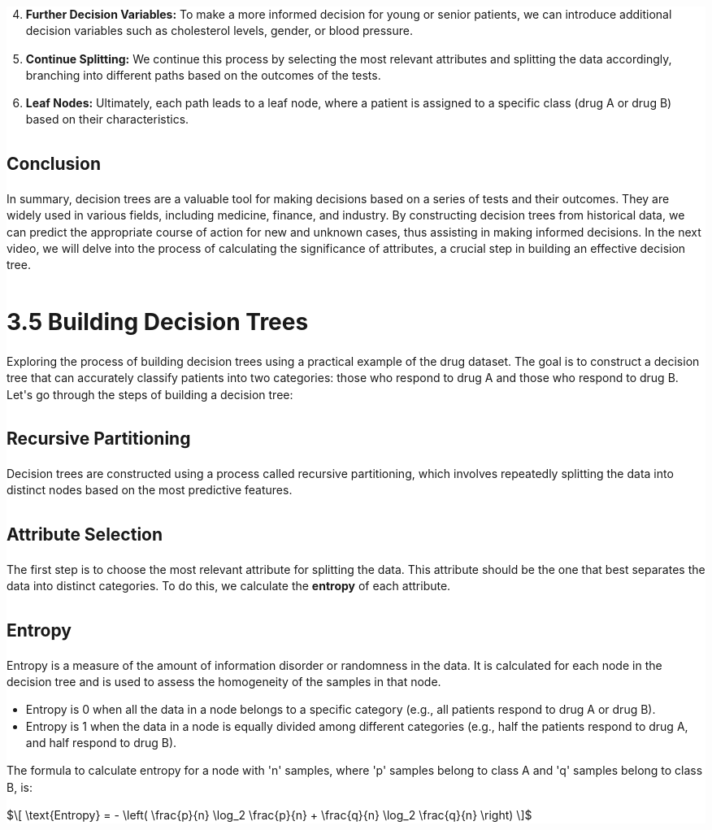 4. **Further Decision Variables:** To make a more informed decision for young or senior patients, we can introduce additional decision variables such as cholesterol levels, gender, or blood pressure.

5. **Continue Splitting:** We continue this process by selecting the most relevant attributes and splitting the data accordingly, branching into different paths based on the outcomes of the tests.

6. **Leaf Nodes:** Ultimately, each path leads to a leaf node, where a patient is assigned to a specific class (drug A or drug B) based on their characteristics.

## Conclusion

In summary, decision trees are a valuable tool for making decisions based on a series of tests and their outcomes. They are widely used in various fields, including medicine, finance, and industry. By constructing decision trees from historical data, we can predict the appropriate course of action for new and unknown cases, thus assisting in making informed decisions. In the next video, we will delve into the process of calculating the significance of attributes, a crucial step in building an effective decision tree.

# 3.5 Building Decision Trees
Exploring the process of building decision trees using a practical example of the drug dataset. The goal is to construct a decision tree that can accurately classify patients into two categories: those who respond to drug A and those who respond to drug B. Let's go through the steps of building a decision tree:

## Recursive Partitioning

Decision trees are constructed using a process called recursive partitioning, which involves repeatedly splitting the data into distinct nodes based on the most predictive features.

## Attribute Selection

The first step is to choose the most relevant attribute for splitting the data. This attribute should be the one that best separates the data into distinct categories. To do this, we calculate the **entropy** of each attribute.

## Entropy

Entropy is a measure of the amount of information disorder or randomness in the data. It is calculated for each node in the decision tree and is used to assess the homogeneity of the samples in that node.

- Entropy is 0 when all the data in a node belongs to a specific category (e.g., all patients respond to drug A or drug B).
- Entropy is 1 when the data in a node is equally divided among different categories (e.g., half the patients respond to drug A, and half respond to drug B).

The formula to calculate entropy for a node with 'n' samples, where 'p' samples belong to class A and 'q' samples belong to class B, is:

$\[ \text{Entropy} = - \left( \frac{p}{n} \log_2 \frac{p}{n} + \frac{q}{n} \log_2 \frac{q}{n} \right) \]$
